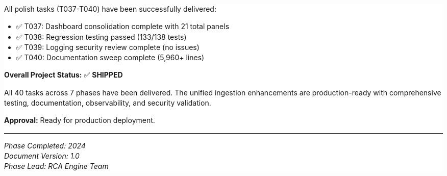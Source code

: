 All polish tasks (T037-T040) have been successfully delivered:
- ✅ T037: Dashboard consolidation complete with 21 total panels
- ✅ T038: Regression testing passed (133/138 tests)
- ✅ T039: Logging security review complete (no issues)
- ✅ T040: Documentation sweep complete (5,960+ lines)

**Overall Project Status:** ✅ **SHIPPED**

All 40 tasks across 7 phases have been delivered. The unified ingestion enhancements are production-ready with comprehensive testing, documentation, observability, and security validation.

**Approval:** Ready for production deployment.

---

*Phase Completed: 2024*  
*Document Version: 1.0*  
*Phase Lead: RCA Engine Team*
